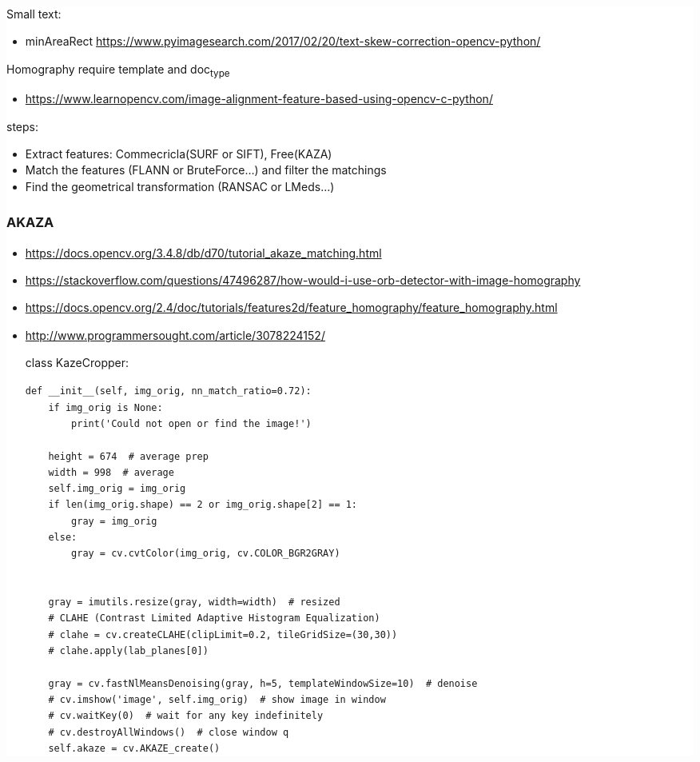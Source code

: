 Small text:

-   minAreaRect <https://www.pyimagesearch.com/2017/02/20/text-skew-correction-opencv-python/>

Homography require template and doc<sub>type</sub>

-   <https://www.learnopencv.com/image-alignment-feature-based-using-opencv-c-python/>

steps:

-   Extract features: Commecricla(SURF or SIFT), Free(KAZΑ)
-   Match the features (FLANN or BruteForce&#x2026;) and filter the matchings
-   Find the geometrical transformation (RANSAC or LMeds&#x2026;)


<a id="org464eed0"></a>

### AKAZA

-   <https://docs.opencv.org/3.4.8/db/d70/tutorial_akaze_matching.html>
-   <https://stackoverflow.com/questions/47496287/how-would-i-use-orb-detector-with-image-homography>
-   <https://docs.opencv.org/2.4/doc/tutorials/features2d/feature_homography/feature_homography.html>
-   <http://www.programmersought.com/article/3078224152/>

    class KazeCropper:
    
        def __init__(self, img_orig, nn_match_ratio=0.72):
            if img_orig is None:
                print('Could not open or find the image!')
    
            height = 674  # average prep
            width = 998  # average
            self.img_orig = img_orig
            if len(img_orig.shape) == 2 or img_orig.shape[2] == 1:
                gray = img_orig
            else:
                gray = cv.cvtColor(img_orig, cv.COLOR_BGR2GRAY)
    
    
            gray = imutils.resize(gray, width=width)  # resized
            # CLAHE (Contrast Limited Adaptive Histogram Equalization)
            # clahe = cv.createCLAHE(clipLimit=0.2, tileGridSize=(30,30))
            # clahe.apply(lab_planes[0])
    
            gray = cv.fastNlMeansDenoising(gray, h=5, templateWindowSize=10)  # denoise
            # cv.imshow('image', self.img_orig)  # show image in window
            # cv.waitKey(0)  # wait for any key indefinitely
            # cv.destroyAllWindows()  # close window q
            self.akaze = cv.AKAZE_create()
    